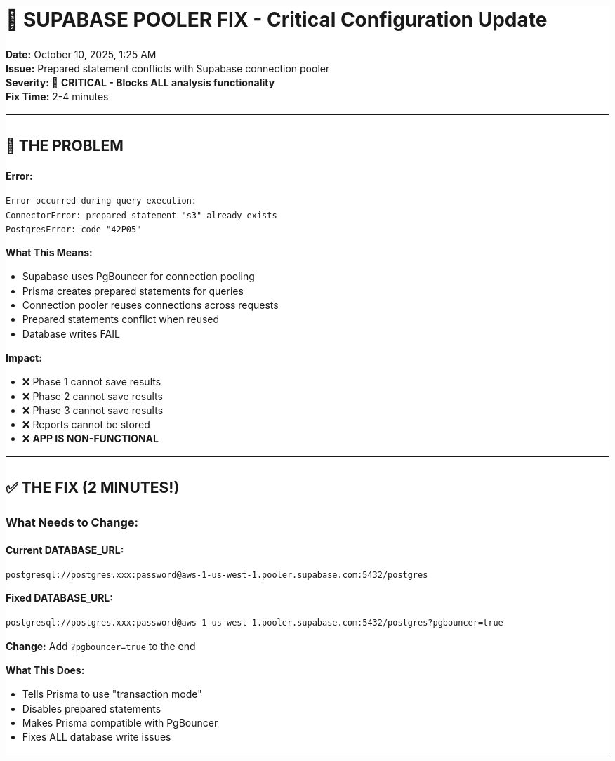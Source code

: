 # 🔧 SUPABASE POOLER FIX - Critical Configuration Update

**Date:** October 10, 2025, 1:25 AM  
**Issue:** Prepared statement conflicts with Supabase connection pooler  
**Severity:** 🚨 **CRITICAL - Blocks ALL analysis functionality**  
**Fix Time:** 2-4 minutes  

---

## 🚨 THE PROBLEM

**Error:**
```
Error occurred during query execution:
ConnectorError: prepared statement "s3" already exists
PostgresError: code "42P05"
```

**What This Means:**
- Supabase uses PgBouncer for connection pooling
- Prisma creates prepared statements for queries
- Connection pooler reuses connections across requests
- Prepared statements conflict when reused
- Database writes FAIL

**Impact:**
- ❌ Phase 1 cannot save results
- ❌ Phase 2 cannot save results  
- ❌ Phase 3 cannot save results
- ❌ Reports cannot be stored
- ❌ **APP IS NON-FUNCTIONAL**

---

## ✅ THE FIX (2 MINUTES!)

### **What Needs to Change:**

**Current DATABASE_URL:**
```
postgresql://postgres.xxx:password@aws-1-us-west-1.pooler.supabase.com:5432/postgres
```

**Fixed DATABASE_URL:**
```
postgresql://postgres.xxx:password@aws-1-us-west-1.pooler.supabase.com:5432/postgres?pgbouncer=true
```

**Change:** Add `?pgbouncer=true` to the end

**What This Does:**
- Tells Prisma to use "transaction mode"
- Disables prepared statements
- Makes Prisma compatible with PgBouncer
- Fixes ALL database write issues

---